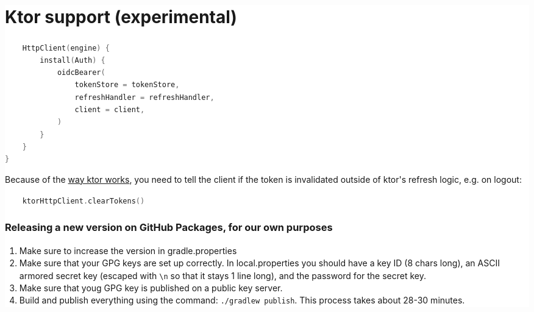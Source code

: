 # Ktor support (experimental)
```kotlin
    HttpClient(engine) {
        install(Auth) {
            oidcBearer(
                tokenStore = tokenStore,
                refreshHandler = refreshHandler,
                client = client,
            )
        }
    }
}
```

Because of the [way ktor works](https://youtrack.jetbrains.com/issue/KTOR-4759/Auth-BearerAuthProvider-caches-result-of-loadToken-until-process-death), you need to tell the client if the token is invalidated outside of 
ktor's refresh logic, e.g. on logout:
```kotlin
    ktorHttpClient.clearTokens()
```

### Releasing a new version on GitHub Packages, for our own purposes

1. Make sure to increase the version in gradle.properties
2. Make sure that your GPG keys are set up correctly. In local.properties you should have a key ID (8 chars long), an ASCII armored secret key (escaped with `\n` so that it stays 1 line long), and the password for the secret key.
3. Make sure that youg GPG key is published on a public key server.
4. Build and publish everything using the command: `./gradlew publish`. This process takes about 28-30 minutes.